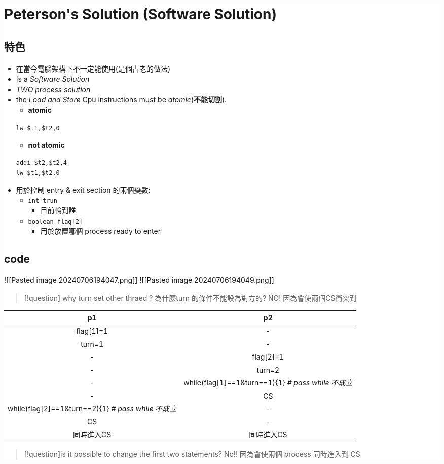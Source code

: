 # Peterson's Solution (Software Solution)
## 特色 
- 在當今電腦架構下不一定能使用(是個古老的做法)
- Is a *Software Solution*
- *TWO process solution*
- the *Load and Store* Cpu instructions must be *atomic*(**不能切割**).
	- **atomic** 
	 ```asembly=
	 lw $t1,$t2,0
	 ```
	- **not atomic**
	```asembly=
	addi $t2,$t2,4
	lw $t1,$t2,0
	```
- 用於控制 entry & exit section 的兩個變數:
	- `int trun`
		- 目前輪到誰
	- `boolean flag[2]`
		- 用於放置哪個 process ready to enter
## code
![[Pasted image 20240706194047.png]]
![[Pasted image 20240706194049.png]]
> [!question] why turn set other thraed ?
> 為什麼turn 的條件不能設為對方的?
> NO!
> 因為會使兩個CS衝突到

|                         p1                         |                         p2                         |
| :------------------------------------------------: | :------------------------------------------------: |
|                     flag[1]=1                      |                         -                          |
|                       turn=1                       |                         -                          |
|                         -                          |                     flag[2]=1                      |
|                         -                          |                       turn=2                       |
|                         -                          | while(flag[1]\==1&turn\==1){1} *\# pass while 不成立* |
|                         -                          |                         CS                         |
| while(flag[2]\==1&turn\==2){1} *\# pass while 不成立* |                         -                          |
|                         CS                         |                         -                          |
|                       同時進入CS                       |                       同時進入CS                       |

> [!question]is it possible to change the first two statements?
> No!!
> 因為會使兩個 process 同時進入到 CS
